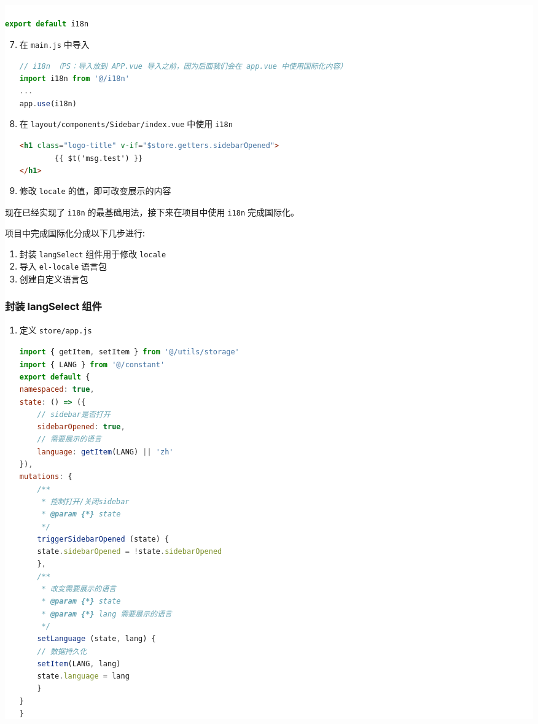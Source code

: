    ```js
   
   export default i18n
   ```

7. 在 `main.js` 中导入

   ```js
   // i18n （PS：导入放到 APP.vue 导入之前，因为后面我们会在 app.vue 中使用国际化内容）
   import i18n from '@/i18n'
   ...
   app.use(i18n)
   ```

8. 在 `layout/components/Sidebar/index.vue` 中使用 `i18n`

   ```html
   <h1 class="logo-title" v-if="$store.getters.sidebarOpened">
           {{ $t('msg.test') }}
   </h1>
   ```

9. 修改 `locale` 的值，即可改变展示的内容

现在已经实现了 `i18n` 的最基础用法，接下来在项目中使用 `i18n` 完成国际化。

项目中完成国际化分成以下几步进行:

1. 封装 `langSelect` 组件用于修改 `locale`
2. 导入 `el-locale` 语言包
3. 创建自定义语言包

### 封装  langSelect  组件

1. 定义 `store/app.js`
    ```js
    import { getItem, setItem } from '@/utils/storage'
    import { LANG } from '@/constant'
    export default {
    namespaced: true,
    state: () => ({
        // sidebar是否打开
        sidebarOpened: true,
        // 需要展示的语言
        language: getItem(LANG) || 'zh'
    }),
    mutations: {
        /**
         * 控制打开/关闭sidebar
         * @param {*} state
         */
        triggerSidebarOpened (state) {
        state.sidebarOpened = !state.sidebarOpened
        },
        /**
         * 改变需要展示的语言
         * @param {*} state
         * @param {*} lang 需要展示的语言
         */
        setLanguage (state, lang) {
        // 数据持久化
        setItem(LANG, lang)
        state.language = lang
        }
    }
    }
    ```
